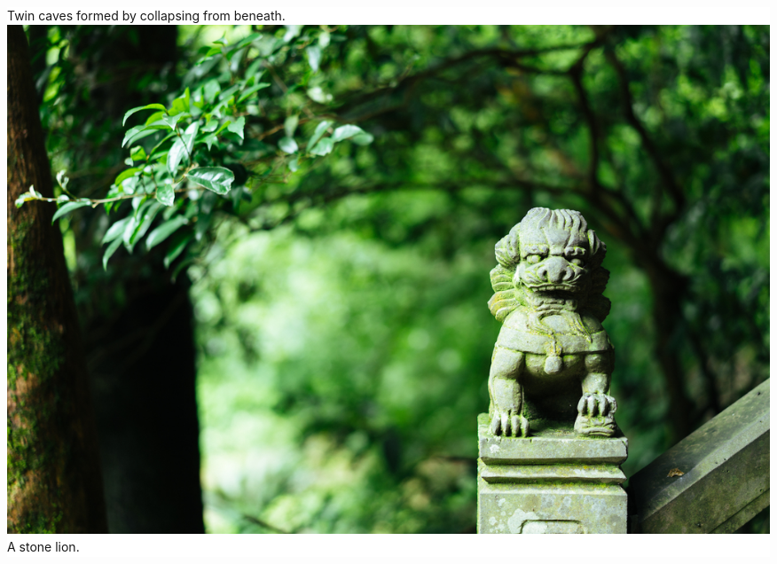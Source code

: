 </div>
Twin caves formed by collapsing from beneath.

<div class="img-parent">
<img src="/images/photography/full/DSC00952.jpg" alt="San Juan." style="height:100%;width:100%;"/>
</div>
A stone lion.

<div class="img-parent">